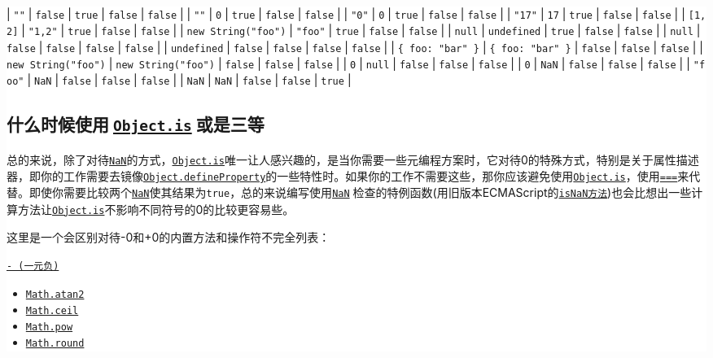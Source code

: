 |        `""`         |       `false`       | `true`  | `false` |   `false`   |
|        `""`         |         `0`         | `true`  | `false` |   `false`   |
|        `"0"`        |         `0`         | `true`  | `false` |   `false`   |
|       `"17"`        |        `17`         | `true`  | `false` |   `false`   |
|       `[1,2]`       |       `"1,2"`       | `true`  | `false` |   `false`   |
| `new String("foo")` |       `"foo"`       | `true`  | `false` |   `false`   |
|       `null`        |     `undefined`     | `true`  | `false` |   `false`   |
|       `null`        |       `false`       | `false` | `false` |   `false`   |
|     `undefined`     |       `false`       | `false` | `false` |   `false`   |
|  `{ foo: "bar" }`   |  `{ foo: "bar" }`   | `false` | `false` |   `false`   |
| `new String("foo")` | `new String("foo")` | `false` | `false` |   `false`   |
|         `0`         |       `null`        | `false` | `false` |   `false`   |
|         `0`         |        `NaN`        | `false` | `false` |   `false`   |
|       `"foo"`       |        `NaN`        | `false` | `false` |   `false`   |
|        `NaN`        |        `NaN`        | `false` | `false` |   `true`    |

## 什么时候使用 [`Object.is`](https://developer.mozilla.org/en-US/docs/Web/JavaScript/Reference/Global_Objects/Object/is) 或是三等

总的来说，除了对待[`NaN`](https://developer.mozilla.org/en-US/docs/Web/JavaScript/Reference/Global_Objects/NaN)的方式，[`Object.is`](https://developer.mozilla.org/en-US/docs/Web/JavaScript/Reference/Global_Objects/Object/is)唯一让人感兴趣的，是当你需要一些元编程方案时，它对待0的特殊方式，特别是关于属性描述器，即你的工作需要去镜像[`Object.defineProperty`](https://developer.mozilla.org/en-US/docs/Web/JavaScript/Reference/Global_Objects/Object/defineProperty)的一些特性时。如果你的工作不需要这些，那你应该避免使用[`Object.is`](https://developer.mozilla.org/en-US/docs/Web/JavaScript/Reference/Global_Objects/Object/is)，使用[`===`](https://developer.mozilla.org/en-US/docs/Web/JavaScript/Reference/Operators/Comparison_Operators)来代替。即使你需要比较两个[`NaN`](https://developer.mozilla.org/en-US/docs/Web/JavaScript/Reference/Global_Objects/NaN)使其结果为`true`，总的来说编写使用[`NaN`](https://developer.mozilla.org/en-US/docs/Web/JavaScript/Reference/Global_Objects/NaN) 检查的特例函数(用旧版本ECMAScript的[`isNaN方法`](https://developer.mozilla.org/en-US/docs/Web/JavaScript/Reference/Global_Objects/isNaN))也会比想出一些计算方法让[`Object.is`](https://developer.mozilla.org/en-US/docs/Web/JavaScript/Reference/Global_Objects/Object/is)不影响不同符号的0的比较更容易些。

这里是一个会区别对待-0和+0的内置方法和操作符不完全列表：

[`- (一元负)`](https://developer.mozilla.org/en-US/docs/Web/JavaScript/Reference/Operators/Arithmetic_Operators#-_.28Unary_Negation.29)



- [`Math.atan2`](https://developer.mozilla.org/en-US/docs/Web/JavaScript/Reference/Global_Objects/Math/atan2)
- [`Math.ceil`](https://developer.mozilla.org/en-US/docs/Web/JavaScript/Reference/Global_Objects/Math/ceil)
- [`Math.pow`](https://developer.mozilla.org/en-US/docs/Web/JavaScript/Reference/Global_Objects/Math/pow)
- [`Math.round`](https://developer.mozilla.org/en-US/docs/Web/JavaScript/Reference/Global_Objects/Math/round)
